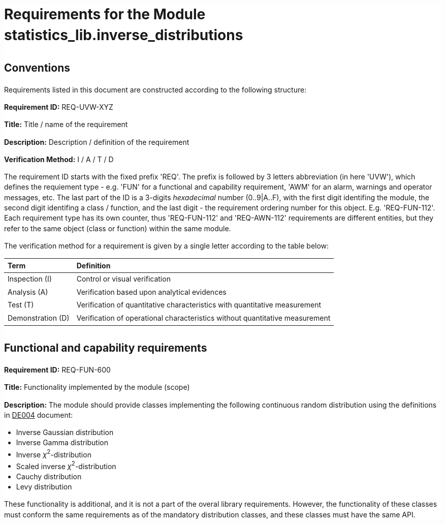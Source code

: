 # Requirements for the Module statistics_lib.inverse_distributions

## Conventions

Requirements listed in this document are constructed according to the following structure:

**Requirement ID:** REQ-UVW-XYZ

**Title:** Title / name of the requirement

**Description:** Description / definition of the requirement

**Verification Method:** I / A / T / D

The requirement ID starts with the fixed prefix 'REQ'. The prefix is followed by 3 letters abbreviation (in here 'UVW'), which defines the requiement type - e.g. 'FUN' for a functional and capability requirement, 'AWM' for an alarm, warnings and operator messages, etc. The last part of the ID is a 3-digits *hexadecimal* number (0..9|A..F), with the first digit identifing the module, the second digit identifing a class / function, and the last digit - the requirement ordering number for this object. E.g. 'REQ-FUN-112'. Each requirement type has its own counter, thus 'REQ-FUN-112' and 'REQ-AWN-112' requirements are different entities, but they refer to the same object (class or function) within the same module.

The verification method for a requirement is given by a single letter according to the table below:

| **Term**          | **Definition**                                                               |
| :---------------- | :--------------------------------------------------------------------------- |
| Inspection (I)    | Control or visual verification                                               |
| Analysis (A)      | Verification based upon analytical evidences                                 |
| Test (T)          | Verification of quantitative characteristics with quantitative measurement   |
| Demonstration (D) | Verification of operational characteristics without quantitative measurement |

## Functional and capability requirements

**Requirement ID:** REQ-FUN-600

**Title:** Functionality implemented by the module (scope)

**Description:** The module should provide classes implementing the following continuous random distribution using the definitions in [DE004](../Design/DE004_inverse_distributions.md) document:

* Inverse Gaussian distribution
* Inverse Gamma distribution
* Inverse $\chi^2$-distribution
* Scaled inverse $\chi^2$-distribution
* Cauchy distribution
* Levy distribution

These functionality is additional, and it is not a part of the overal library requirements. However, the functionality of these classes must conform the same requirements as of the mandatory distribution classes, and these classes must have the same API.
